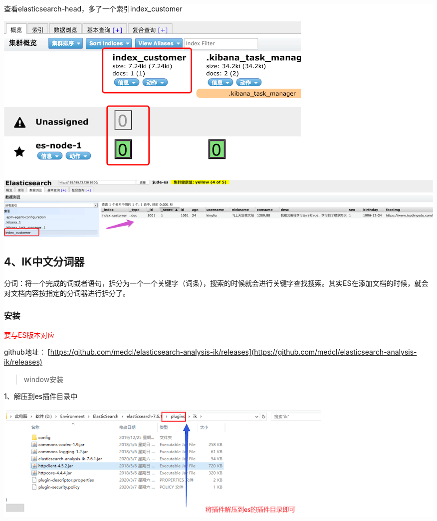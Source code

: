 查看elasticsearch-head，多了一个索引index_customer

![](/assets/images/2020/icoding/elasticsearch/kibana-create-index-doc2.gif)

![](/assets/images/2020/icoding/elasticsearch/kibana-create-index-doc3.gif)



## 4、IK中文分词器

分词：将一个完成的词或者语句，拆分为一个一个关键字（词条），搜索的时候就会进行关键字查找搜索。其实ES在添加文档的时候，就会对文档内容按指定的分词器进行拆分了。

### 安装

<font color=red>要与ES版本对应</font>

github地址： [https://github.com/medcl/elasticsearch-analysis-ik/releases](https://github.com/medcl/elasticsearch-analysis-ik/releases)

> window安装

1、解压到es插件目录中

![](/assets/images/2020/icoding/elasticsearch/ik-plugin-on-window.gif)
